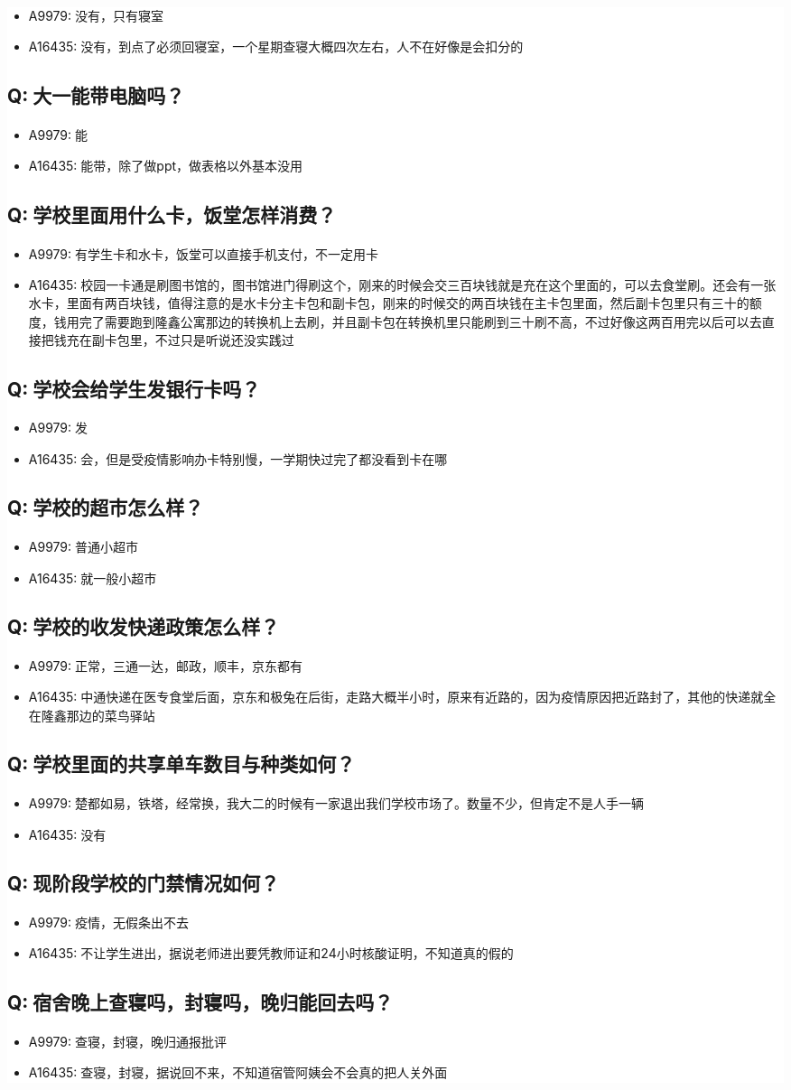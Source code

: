 - A9979: 没有，只有寝室

- A16435: 没有，到点了必须回寝室，一个星期查寝大概四次左右，人不在好像是会扣分的

## Q: 大一能带电脑吗？

- A9979: 能

- A16435: 能带，除了做ppt，做表格以外基本没用

## Q: 学校里面用什么卡，饭堂怎样消费？

- A9979: 有学生卡和水卡，饭堂可以直接手机支付，不一定用卡

- A16435: 校园一卡通是刷图书馆的，图书馆进门得刷这个，刚来的时候会交三百块钱就是充在这个里面的，可以去食堂刷。还会有一张水卡，里面有两百块钱，值得注意的是水卡分主卡包和副卡包，刚来的时候交的两百块钱在主卡包里面，然后副卡包里只有三十的额度，钱用完了需要跑到隆鑫公寓那边的转换机上去刷，并且副卡包在转换机里只能刷到三十刷不高，不过好像这两百用完以后可以去直接把钱充在副卡包里，不过只是听说还没实践过

## Q: 学校会给学生发银行卡吗？

- A9979: 发

- A16435: 会，但是受疫情影响办卡特别慢，一学期快过完了都没看到卡在哪

## Q: 学校的超市怎么样？

- A9979: 普通小超市

- A16435: 就一般小超市

## Q: 学校的收发快递政策怎么样？

- A9979: 正常，三通一达，邮政，顺丰，京东都有

- A16435: 中通快递在医专食堂后面，京东和极兔在后街，走路大概半小时，原来有近路的，因为疫情原因把近路封了，其他的快递就全在隆鑫那边的菜鸟驿站

## Q: 学校里面的共享单车数目与种类如何？

- A9979: 楚都如易，铁塔，经常换，我大二的时候有一家退出我们学校市场了。数量不少，但肯定不是人手一辆

- A16435: 没有

## Q: 现阶段学校的门禁情况如何？

- A9979: 疫情，无假条出不去

- A16435: 不让学生进出，据说老师进出要凭教师证和24小时核酸证明，不知道真的假的

## Q: 宿舍晚上查寝吗，封寝吗，晚归能回去吗？

- A9979: 查寝，封寝，晚归通报批评

- A16435: 查寝，封寝，据说回不来，不知道宿管阿姨会不会真的把人关外面
